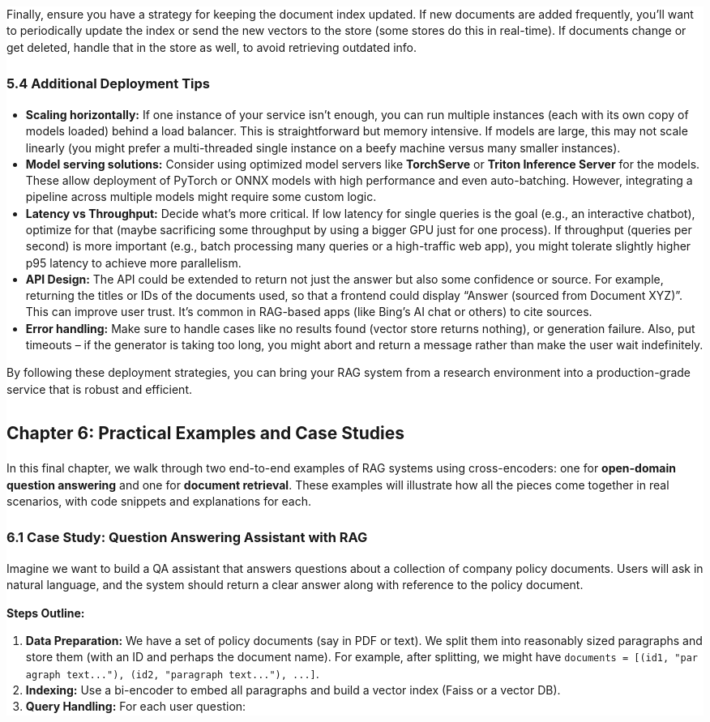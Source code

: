 Finally, ensure you have a strategy for keeping the document index updated. If new documents are added frequently, you’ll want to periodically update the index or send the new vectors to the store (some stores do this in real-time). If documents change or get deleted, handle that in the store as well, to avoid retrieving outdated info.

### **5.4 Additional Deployment Tips**

* **Scaling horizontally:** If one instance of your service isn’t enough, you can run multiple instances (each with its own copy of models loaded) behind a load balancer. This is straightforward but memory intensive. If models are large, this may not scale linearly (you might prefer a multi-threaded single instance on a beefy machine versus many smaller instances).
* **Model serving solutions:** Consider using optimized model servers like **TorchServe** or **Triton Inference Server** for the models. These allow deployment of PyTorch or ONNX models with high performance and even auto-batching. However, integrating a pipeline across multiple models might require some custom logic.
* **Latency vs Throughput:** Decide what’s more critical. If low latency for single queries is the goal (e.g., an interactive chatbot), optimize for that (maybe sacrificing some throughput by using a bigger GPU just for one process). If throughput (queries per second) is more important (e.g., batch processing many queries or a high-traffic web app), you might tolerate slightly higher p95 latency to achieve more parallelism.
* **API Design:** The API could be extended to return not just the answer but also some confidence or source. For example, returning the titles or IDs of the documents used, so that a frontend could display “Answer (sourced from Document XYZ)”. This can improve user trust. It’s common in RAG-based apps (like Bing’s AI chat or others) to cite sources.
* **Error handling:** Make sure to handle cases like no results found (vector store returns nothing), or generation failure. Also, put timeouts – if the generator is taking too long, you might abort and return a message rather than make the user wait indefinitely.

By following these deployment strategies, you can bring your RAG system from a research environment into a production-grade service that is robust and efficient.

## **Chapter 6: Practical Examples and Case Studies**

In this final chapter, we walk through two end-to-end examples of RAG systems using cross-encoders: one for **open-domain question answering** and one for **document retrieval**. These examples will illustrate how all the pieces come together in real scenarios, with code snippets and explanations for each.

### **6.1 Case Study: Question Answering Assistant with RAG**

Imagine we want to build a QA assistant that answers questions about a collection of company policy documents. Users will ask in natural language, and the system should return a clear answer along with reference to the policy document.

**Steps Outline:**

1. **Data Preparation:** We have a set of policy documents (say in PDF or text). We split them into reasonably sized paragraphs and store them (with an ID and perhaps the document name). For example, after splitting, we might have `documents = [(id1, "paragraph text..."), (id2, "paragraph text..."), ...]`.
2. **Indexing:** Use a bi-encoder to embed all paragraphs and build a vector index (Faiss or a vector DB).
3. **Query Handling:** For each user question:

